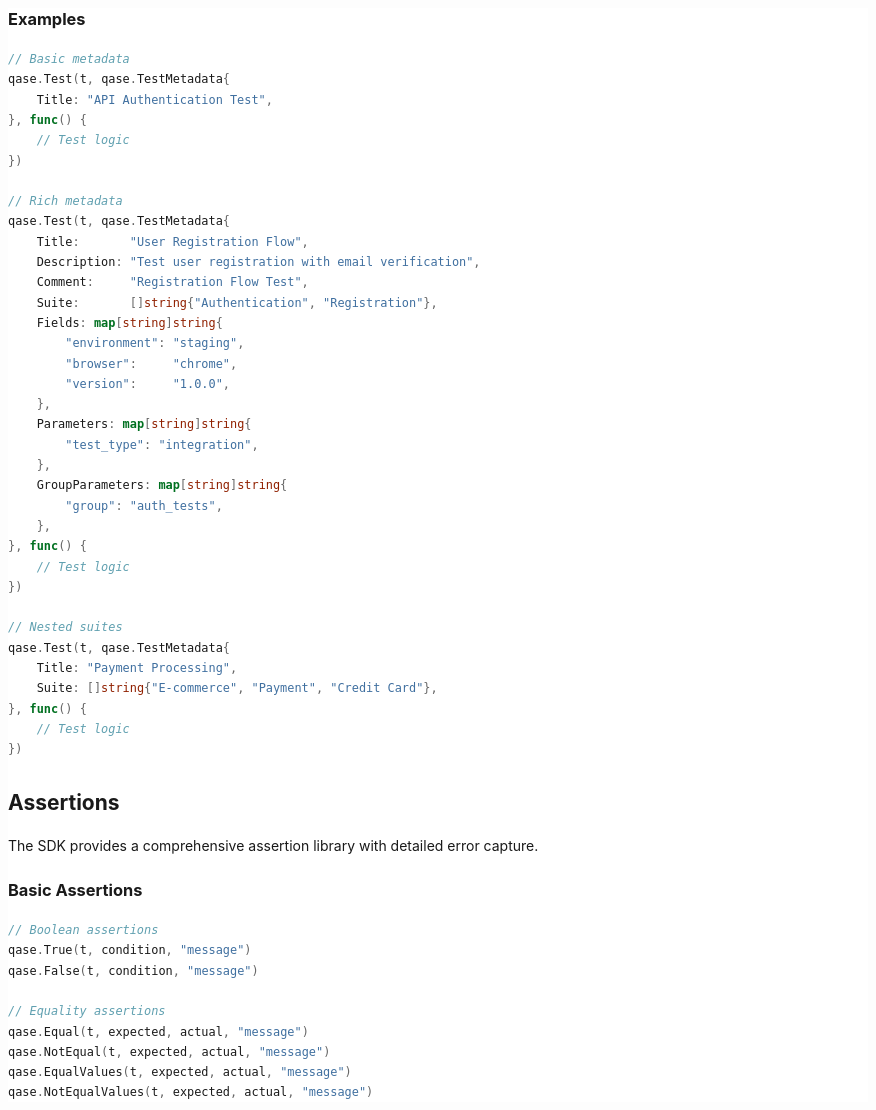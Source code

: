 ### Examples

```go
// Basic metadata
qase.Test(t, qase.TestMetadata{
    Title: "API Authentication Test",
}, func() {
    // Test logic
})

// Rich metadata
qase.Test(t, qase.TestMetadata{
    Title:       "User Registration Flow",
    Description: "Test user registration with email verification",
    Comment:     "Registration Flow Test",
    Suite:       []string{"Authentication", "Registration"},
    Fields: map[string]string{
        "environment": "staging",
        "browser":     "chrome",
        "version":     "1.0.0",
    },
    Parameters: map[string]string{
        "test_type": "integration",
    },
    GroupParameters: map[string]string{
        "group": "auth_tests",
    },
}, func() {
    // Test logic
})

// Nested suites
qase.Test(t, qase.TestMetadata{
    Title: "Payment Processing",
    Suite: []string{"E-commerce", "Payment", "Credit Card"},
}, func() {
    // Test logic
})
```

## Assertions

The SDK provides a comprehensive assertion library with detailed error capture.

### Basic Assertions

```go
// Boolean assertions
qase.True(t, condition, "message")
qase.False(t, condition, "message")

// Equality assertions
qase.Equal(t, expected, actual, "message")
qase.NotEqual(t, expected, actual, "message")
qase.EqualValues(t, expected, actual, "message")
qase.NotEqualValues(t, expected, actual, "message")
```
